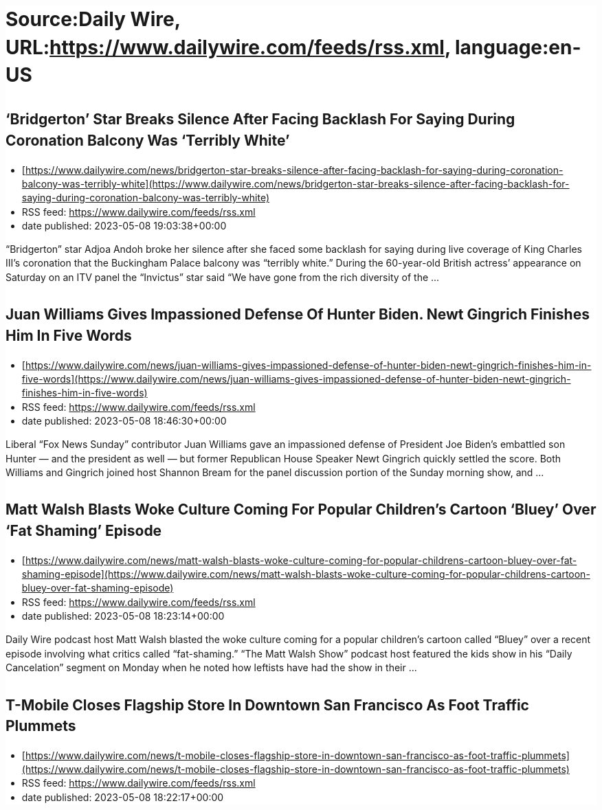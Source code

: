 # Source:Daily Wire, URL:https://www.dailywire.com/feeds/rss.xml, language:en-US

## ‘Bridgerton’ Star Breaks Silence After Facing Backlash For Saying During Coronation Balcony Was ‘Terribly White’
 - [https://www.dailywire.com/news/bridgerton-star-breaks-silence-after-facing-backlash-for-saying-during-coronation-balcony-was-terribly-white](https://www.dailywire.com/news/bridgerton-star-breaks-silence-after-facing-backlash-for-saying-during-coronation-balcony-was-terribly-white)
 - RSS feed: https://www.dailywire.com/feeds/rss.xml
 - date published: 2023-05-08 19:03:38+00:00

&#8220;Bridgerton&#8221; star Adjoa Andoh broke her silence after she faced some backlash for saying during live coverage of King Charles III&#8217;s coronation that the Buckingham Palace balcony was &#8220;terribly white.&#8221; During the 60-year-old British actress&#8217; appearance on Saturday on an ITV panel the &#8220;Invictus&#8221; star said &#8220;We have gone from the rich diversity of the ...

## Juan Williams Gives Impassioned Defense Of Hunter Biden. Newt Gingrich Finishes Him In Five Words
 - [https://www.dailywire.com/news/juan-williams-gives-impassioned-defense-of-hunter-biden-newt-gingrich-finishes-him-in-five-words](https://www.dailywire.com/news/juan-williams-gives-impassioned-defense-of-hunter-biden-newt-gingrich-finishes-him-in-five-words)
 - RSS feed: https://www.dailywire.com/feeds/rss.xml
 - date published: 2023-05-08 18:46:30+00:00

Liberal &#8220;Fox News Sunday&#8221; contributor Juan Williams gave an impassioned defense of President Joe Biden&#8217;s embattled son Hunter — and the president as well — but former Republican House Speaker Newt Gingrich quickly settled the score. Both Williams and Gingrich joined host Shannon Bream for the panel discussion portion of the Sunday morning show, and ...

## Matt Walsh Blasts Woke Culture Coming For Popular Children’s Cartoon ‘Bluey’ Over ‘Fat Shaming’ Episode
 - [https://www.dailywire.com/news/matt-walsh-blasts-woke-culture-coming-for-popular-childrens-cartoon-bluey-over-fat-shaming-episode](https://www.dailywire.com/news/matt-walsh-blasts-woke-culture-coming-for-popular-childrens-cartoon-bluey-over-fat-shaming-episode)
 - RSS feed: https://www.dailywire.com/feeds/rss.xml
 - date published: 2023-05-08 18:23:14+00:00

Daily Wire podcast host Matt Walsh blasted the woke culture coming for a popular children&#8217;s cartoon called &#8220;Bluey&#8221; over a recent episode involving what critics called &#8220;fat-shaming.&#8221; &#8220;The Matt Walsh Show&#8221; podcast host featured the kids show in his &#8220;Daily Cancelation&#8221; segment on Monday when he noted how leftists have had the show in their ...

## T-Mobile Closes Flagship Store In Downtown San Francisco As Foot Traffic Plummets
 - [https://www.dailywire.com/news/t-mobile-closes-flagship-store-in-downtown-san-francisco-as-foot-traffic-plummets](https://www.dailywire.com/news/t-mobile-closes-flagship-store-in-downtown-san-francisco-as-foot-traffic-plummets)
 - RSS feed: https://www.dailywire.com/feeds/rss.xml
 - date published: 2023-05-08 18:22:17+00:00
